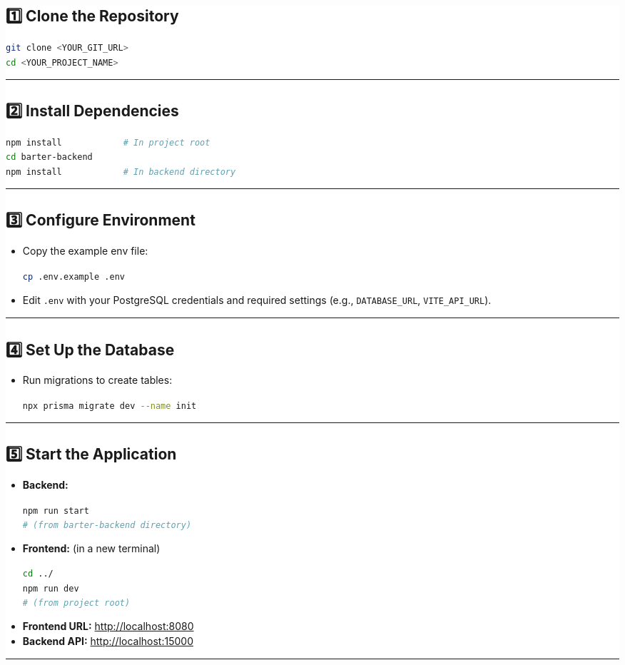 
## 1️⃣ Clone the Repository
```sh
git clone <YOUR_GIT_URL>
cd <YOUR_PROJECT_NAME>
```

---

## 2️⃣ Install Dependencies
```sh
npm install            # In project root
cd barter-backend
npm install            # In backend directory
```

---

## 3️⃣ Configure Environment
- Copy the example env file:
  ```sh
  cp .env.example .env
  ```
- Edit `.env` with your PostgreSQL credentials and required settings (e.g., `DATABASE_URL`, `VITE_API_URL`).

---

## 4️⃣ Set Up the Database
- Run migrations to create tables:
  ```sh
  npx prisma migrate dev --name init
  ```

---

## 5️⃣ Start the Application
- **Backend:**
  ```sh
  npm run start
  # (from barter-backend directory)
  ```
- **Frontend:** (in a new terminal)
  ```sh
  cd ../
  npm run dev
  # (from project root)
  ```
- **Frontend URL:** [http://localhost:8080](http://localhost:8080)
- **Backend API:** [http://localhost:15000](http://localhost:15000)

---
